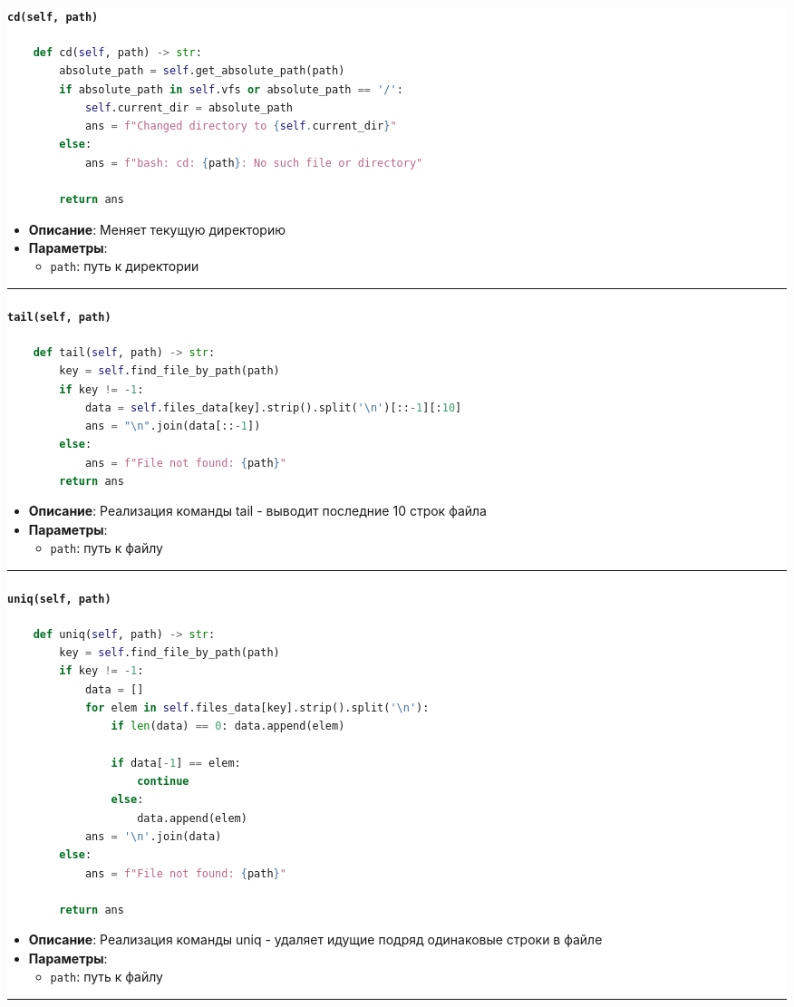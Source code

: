
#### `cd(self, path)`
```Python
    def cd(self, path) -> str:
        absolute_path = self.get_absolute_path(path)
        if absolute_path in self.vfs or absolute_path == '/':
            self.current_dir = absolute_path
            ans = f"Changed directory to {self.current_dir}"
        else:
            ans = f"bash: cd: {path}: No such file or directory"

        return ans
```
- **Описание**: Меняет текущую директорию
- **Параметры**:
  - `path`: путь к директории

---

#### `tail(self, path)`
```Python
    def tail(self, path) -> str:
        key = self.find_file_by_path(path)
        if key != -1:
            data = self.files_data[key].strip().split('\n')[::-1][:10]
            ans = "\n".join(data[::-1])
        else:
            ans = f"File not found: {path}"
        return ans
```
- **Описание**: Реализация команды tail - выводит последние 10 строк файла
- **Параметры**:
  - `path`: путь к файлу

---

#### `uniq(self, path)`
```Python
    def uniq(self, path) -> str:
        key = self.find_file_by_path(path)
        if key != -1:
            data = []
            for elem in self.files_data[key].strip().split('\n'):
                if len(data) == 0: data.append(elem)

                if data[-1] == elem:
                    continue
                else:
                    data.append(elem)
            ans = '\n'.join(data)
        else:
            ans = f"File not found: {path}"

        return ans
```
- **Описание**: Реализация команды uniq - удаляет идущие подряд одинаковые строки в файле
- **Параметры**:
  - `path`: путь к файлу

---